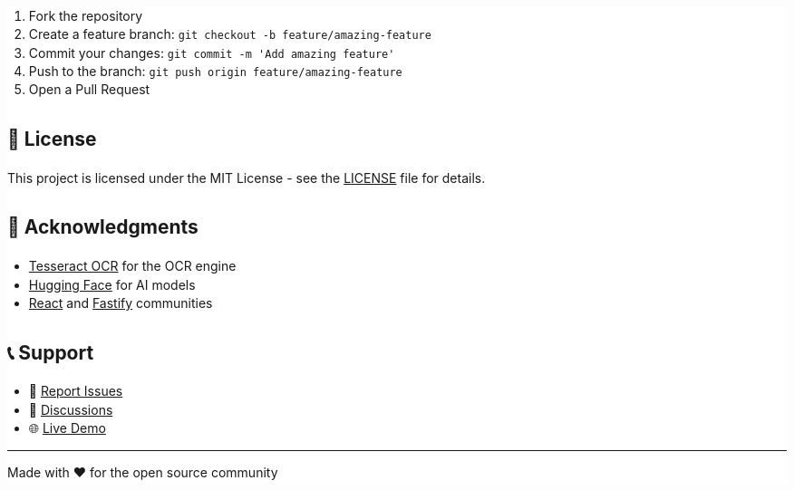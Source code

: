1. Fork the repository
2. Create a feature branch: `git checkout -b feature/amazing-feature`
3. Commit your changes: `git commit -m 'Add amazing feature'`
4. Push to the branch: `git push origin feature/amazing-feature`
5. Open a Pull Request

## 📄 License

This project is licensed under the MIT License - see the [LICENSE](LICENSE) file for details.

## 🙏 Acknowledgments

- [Tesseract OCR](https://github.com/tesseract-ocr/tesseract) for the OCR engine
- [Hugging Face](https://huggingface.co/) for AI models
- [React](https://reactjs.org/) and [Fastify](https://www.fastify.io/) communities

## 📞 Support

- 🐛 [Report Issues](https://github.com/chirag127/Image-to-Text-Converter-Website/issues)
- 💬 [Discussions](https://github.com/chirag127/Image-to-Text-Converter-Website/discussions)
- 🌐 [Live Demo](https://image-to-text-converter-website.vercel.app)

---

Made with ❤️ for the open source community